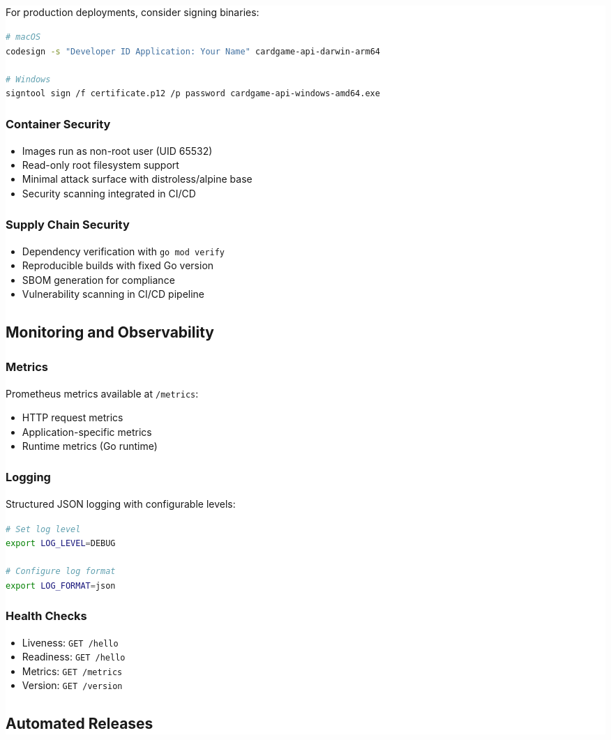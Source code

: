 For production deployments, consider signing binaries:

```bash
# macOS
codesign -s "Developer ID Application: Your Name" cardgame-api-darwin-arm64

# Windows
signtool sign /f certificate.p12 /p password cardgame-api-windows-amd64.exe
```

### Container Security

- Images run as non-root user (UID 65532)
- Read-only root filesystem support
- Minimal attack surface with distroless/alpine base
- Security scanning integrated in CI/CD

### Supply Chain Security

- Dependency verification with `go mod verify`
- Reproducible builds with fixed Go version
- SBOM generation for compliance
- Vulnerability scanning in CI/CD pipeline

## Monitoring and Observability

### Metrics

Prometheus metrics available at `/metrics`:
- HTTP request metrics
- Application-specific metrics
- Runtime metrics (Go runtime)

### Logging

Structured JSON logging with configurable levels:
```bash
# Set log level
export LOG_LEVEL=DEBUG

# Configure log format
export LOG_FORMAT=json
```

### Health Checks

- Liveness: `GET /hello`
- Readiness: `GET /hello`  
- Metrics: `GET /metrics`
- Version: `GET /version`

## Automated Releases
